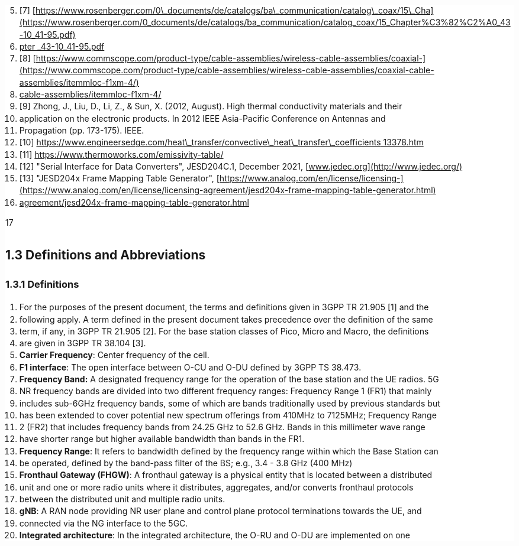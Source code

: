    5. [7] [https://www.rosenberger.com/0\_documents/de/catalogs/ba\_communication/catalog\_coax/15\_Cha](https://www.rosenberger.com/0_documents/de/catalogs/ba_communication/catalog_coax/15_Chapter%C3%82%C2%A0_43-10_41-95.pdf)
   6. [pter \_43-10\_41-95.pdf](https://www.rosenberger.com/0_documents/de/catalogs/ba_communication/catalog_coax/15_Chapter%C3%82%C2%A0_43-10_41-95.pdf)
   7. [8] [https://www.commscope.com/product-type/cable-assemblies/wireless-cable-assemblies/coaxial-](https://www.commscope.com/product-type/cable-assemblies/wireless-cable-assemblies/coaxial-cable-assemblies/itemmloc-f1xm-4/)
   8. [cable-assemblies/itemmloc-f1xm-4/](https://www.commscope.com/product-type/cable-assemblies/wireless-cable-assemblies/coaxial-cable-assemblies/itemmloc-f1xm-4/)
   9. [9] Zhong, J., Liu, D., Li, Z., &amp; Sun, X. (2012, August). High thermal conductivity materials and their
   10. application on the electronic products. In 2012 IEEE Asia-Pacific Conference on Antennas and
   11. Propagation (pp. 173-175). IEEE.
   12. [10] [https://www.engineersedge.com/heat\_transfer/convective\_heat\_transfer\_coefficients 13378.htm](https://www.engineersedge.com/heat_transfer/convective_heat_transfer_coefficients__13378.htm)
   13. [11] <https://www.thermoworks.com/emissivity-table/>
   14. [12] "Serial Interface for Data Converters", JESD204C.1, December 2021, [www.jedec.org](http://www.jedec.org/)
   15. [13] "JESD204x Frame Mapping Table Generator", [https://www.analog.com/en/license/licensing-](https://www.analog.com/en/license/licensing-agreement/jesd204x-frame-mapping-table-generator.html)
   16. [agreement/jesd204x-frame-mapping-table-generator.html](https://www.analog.com/en/license/licensing-agreement/jesd204x-frame-mapping-table-generator.html)

17

## 1.3 Definitions and Abbreviations

### 1.3.1 Definitions

1. For the purposes of the present document, the terms and definitions given in 3GPP TR 21.905 [1] and the
2. following apply. A term defined in the present document takes precedence over the definition of the same
3. term, if any, in 3GPP TR 21.905 [2]. For the base station classes of Pico, Micro and Macro, the definitions
4. are given in 3GPP TR 38.104 [3].
5. **Carrier Frequency**: Center frequency of the cell.
6. **F1 interface**: The open interface between O-CU and O-DU defined by 3GPP TS 38.473.
7. **Frequency Band:** A designated frequency range for the operation of the base station and the UE radios. 5G
8. NR frequency bands are divided into two different frequency ranges: Frequency Range 1 (FR1) that mainly
9. includes sub-6GHz frequency bands, some of which are bands traditionally used by previous standards but
10. has been extended to cover potential new spectrum offerings from 410MHz to 7125MHz; Frequency Range
11. 2 (FR2) that includes frequency bands from 24.25 GHz to 52.6 GHz. Bands in this millimeter wave range
12. have shorter range but higher available bandwidth than bands in the FR1.
13. **Frequency Range**: It refers to bandwidth defined by the frequency range within which the Base Station can
14. be operated, defined by the band-pass filter of the BS; e.g., 3.4 - 3.8 GHz (400 MHz)
15. **Fronthaul Gateway (FHGW)**: A fronthaul gateway is a physical entity that is located between a distributed
16. unit and one or more radio units where it distributes, aggregates, and/or converts fronthaul protocols
17. between the distributed unit and multiple radio units.
18. **gNB**: A RAN node providing NR user plane and control plane protocol terminations towards the UE, and
19. connected via the NG interface to the 5GC.
20. **Integrated architecture**: In the integrated architecture, the O-RU and O-DU are implemented on one